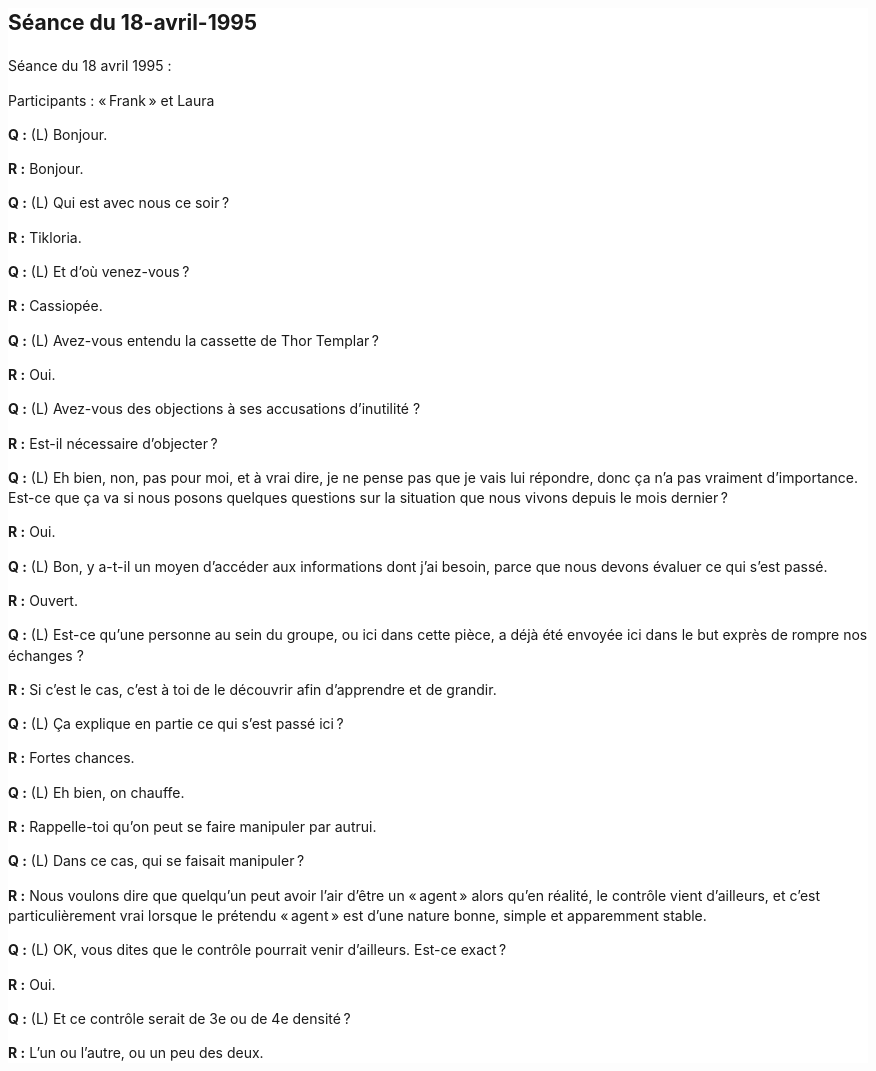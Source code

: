 ## Séance du 18-avril-1995

Séance du 18 avril 1995 :

Participants : « Frank » et Laura

**Q :** (L) Bonjour.

**R :** Bonjour.

**Q :** (L) Qui est avec nous ce soir ?

**R :** Tikloria.

**Q :** (L) Et d’où venez-vous ?

**R :** Cassiopée.

**Q :** (L) Avez-vous entendu la cassette de Thor Templar ?

**R :** Oui.

**Q :** (L) Avez-vous des objections à ses accusations d’inutilité ?

**R :** Est-il nécessaire d’objecter ?

**Q :** (L) Eh bien, non, pas pour moi, et à vrai dire, je ne pense pas que je vais lui répondre, donc ça n’a pas vraiment d’importance. Est-ce que ça va si nous posons quelques questions sur la situation que nous vivons depuis le mois dernier ?

**R :** Oui.

**Q :** (L) Bon, y a-t-il un moyen d’accéder aux informations dont j’ai besoin, parce que nous devons évaluer ce qui s’est passé.

**R :** Ouvert.

**Q :** (L) Est-ce qu’une personne au sein du groupe, ou ici dans cette pièce, a déjà été envoyée ici dans le but exprès de rompre nos échanges ?

**R :** Si c’est le cas, c’est à toi de le découvrir afin d’apprendre et de grandir.

**Q :** (L) Ça explique en partie ce qui s’est passé ici ?

**R :** Fortes chances.

**Q :** (L) Eh bien, on chauffe.

**R :** Rappelle-toi qu’on peut se faire manipuler par autrui.

**Q :** (L) Dans ce cas, qui se faisait manipuler ?

**R :** Nous voulons dire que quelqu’un peut avoir l’air d’être un « agent » alors qu’en réalité, le contrôle vient d’ailleurs, et c’est particulièrement vrai lorsque le prétendu « agent » est d’une nature bonne, simple et apparemment stable.

**Q :** (L) OK, vous dites que le contrôle pourrait venir d’ailleurs. Est-ce exact ?

**R :** Oui.

**Q :** (L) Et ce contrôle serait de 3e ou de 4e densité ?

**R :** L’un ou l’autre, ou un peu des deux.
